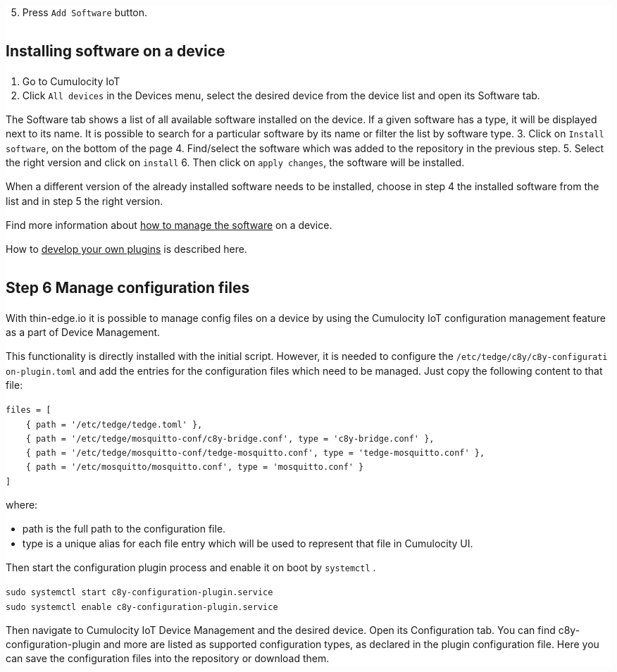 
5. Press `Add Software` button.


## Installing software on a device

1. Go to Cumulocity IoT
2. Click `All devices` in the Devices menu, select the desired device from the device list and open its Software tab.

  The Software tab shows a list of all available software installed on the device. If a given software has a type, it will be displayed next to its name. It is possible to search for a particular software by its name or filter the list by software type.
3. Click on `Install software`, on the bottom of the page
4. Find/select the software which was added to the repository in the previous step.
5. Select the right version and click on `install`
6. Then click on `apply changes`, the software will be installed.

When a different version of the already installed software needs to be installed, choose in step 4 the installed software from the list and in step 5 the right version.

Find more information about [how to manage the software](https://cumulocity.com/guides/users-guide/device-management/#managing-software-on-a-device) on a device.

How to [develop your own plugins](https://thin-edge.github.io/thin-edge.io/html/tutorials/write-my-software-management-plugin.html) is described here.

## Step 6 Manage configuration files

With thin-edge.io it is possible to manage config files on a device by using the Cumulocity IoT configuration management feature as a part of Device Management.

This functionality is directly installed with the initial script. However, it is needed to configure the `/etc/tedge/c8y/c8y-configuration-plugin.toml` and add the entries for the configuration files which need to be managed. Just copy the following content to that file:
```
files = [
    { path = '/etc/tedge/tedge.toml' },
    { path = '/etc/tedge/mosquitto-conf/c8y-bridge.conf', type = 'c8y-bridge.conf' },
    { path = '/etc/tedge/mosquitto-conf/tedge-mosquitto.conf', type = 'tedge-mosquitto.conf' },
    { path = '/etc/mosquitto/mosquitto.conf', type = 'mosquitto.conf' }
]
```
where:
* path is the full path to the configuration file.
* type is a unique alias for each file entry which will be used to represent that file in Cumulocity UI.

Then start the configuration plugin process and enable it on boot by ` systemctl ` .
```
sudo systemctl start c8y-configuration-plugin.service
sudo systemctl enable c8y-configuration-plugin.service
```


Then navigate to  Cumulocity IoT Device Management and the desired device. Open its Configuration tab. You can find c8y-configuration-plugin and more are listed as supported configuration types, as declared in the plugin configuration file. Here you can save the configuration files into the repository or download them.
